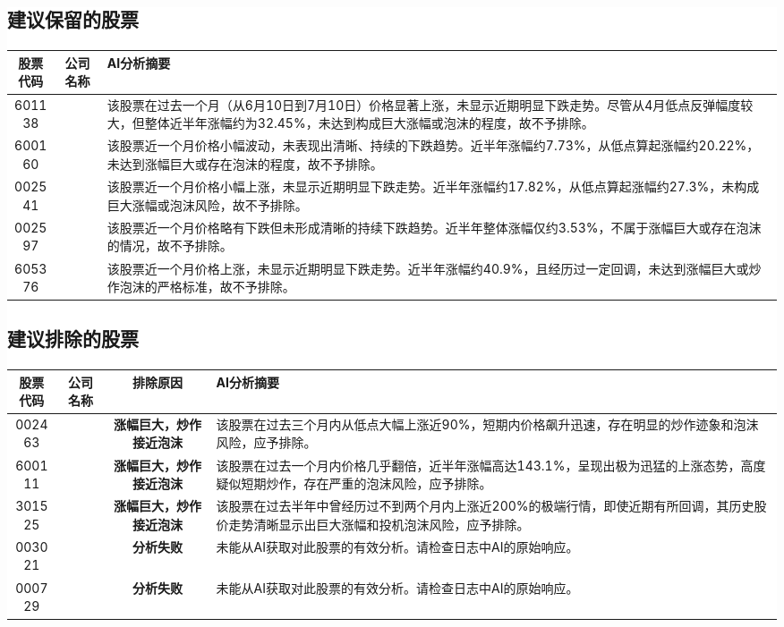 ## 建议保留的股票

| 股票代码 | 公司名称 | AI分析摘要 |
|:---:|:---:|:---|
| 601138 |  | 该股票在过去一个月（从6月10日到7月10日）价格显著上涨，未显示近期明显下跌走势。尽管从4月低点反弹幅度较大，但整体近半年涨幅约为32.45%，未达到构成巨大涨幅或泡沫的程度，故不予排除。 |
| 600160 |  | 该股票近一个月价格小幅波动，未表现出清晰、持续的下跌趋势。近半年涨幅约7.73%，从低点算起涨幅约20.22%，未达到涨幅巨大或存在泡沫的程度，故不予排除。 |
| 002541 |  | 该股票近一个月价格小幅上涨，未显示近期明显下跌走势。近半年涨幅约17.82%，从低点算起涨幅约27.3%，未构成巨大涨幅或泡沫风险，故不予排除。 |
| 002597 |  | 该股票近一个月价格略有下跌但未形成清晰的持续下跌趋势。近半年整体涨幅仅约3.53%，不属于涨幅巨大或存在泡沫的情况，故不予排除。 |
| 605376 |  | 该股票近一个月价格上涨，未显示近期明显下跌走势。近半年涨幅约40.9%，且经历过一定回调，未达到涨幅巨大或炒作泡沫的严格标准，故不予排除。 |

## 建议排除的股票

| 股票代码 | 公司名称 | 排除原因 | AI分析摘要 |
|:---:|:---:|:---:|:---|
| 002463 |  | **涨幅巨大，炒作接近泡沫** | 该股票在过去三个月内从低点大幅上涨近90%，短期内价格飙升迅速，存在明显的炒作迹象和泡沫风险，应予排除。 |
| 600111 |  | **涨幅巨大，炒作接近泡沫** | 该股票在过去一个月内价格几乎翻倍，近半年涨幅高达143.1%，呈现出极为迅猛的上涨态势，高度疑似短期炒作，存在严重的泡沫风险，应予排除。 |
| 301525 |  | **涨幅巨大，炒作接近泡沫** | 该股票在过去半年中曾经历过不到两个月内上涨近200%的极端行情，即使近期有所回调，其历史股价走势清晰显示出巨大涨幅和投机泡沫风险，应予排除。 |
| 003021 |  | **分析失败** | 未能从AI获取对此股票的有效分析。请检查日志中AI的原始响应。 |
| 000729 |  | **分析失败** | 未能从AI获取对此股票的有效分析。请检查日志中AI的原始响应。 |
